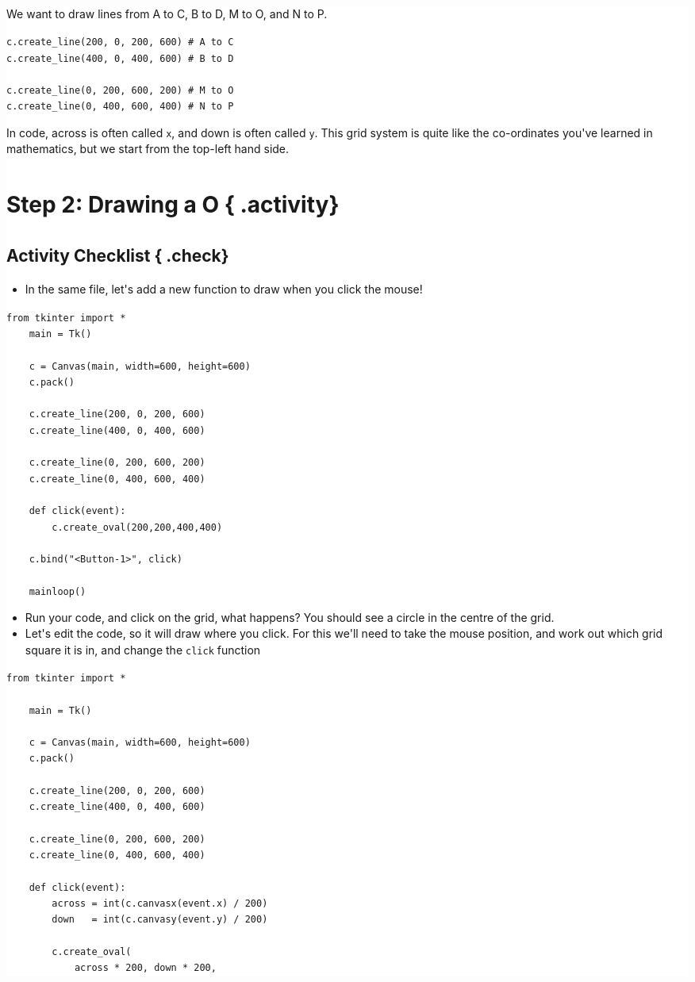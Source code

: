 We want to draw lines from A to C, B to D, M to O, and N to P.

```{.language-python}
c.create_line(200, 0, 200, 600) # A to C
c.create_line(400, 0, 400, 600) # B to D

c.create_line(0, 200, 600, 200) # M to O
c.create_line(0, 400, 600, 400) # N to P
```

In code, across is often called `x`, and down is often called `y`. This grid system is quite like the co-ordinates you've learned in mathematics, but we start from the top-left hand side.

# Step 2: Drawing a O { .activity}

## Activity Checklist { .check}

+ In the same file, let's add a new function to draw when you click the mouse!

```{.language-python}
from tkinter import *
    main = Tk()

    c = Canvas(main, width=600, height=600)
    c.pack()

    c.create_line(200, 0, 200, 600)
    c.create_line(400, 0, 400, 600)

    c.create_line(0, 200, 600, 200)
    c.create_line(0, 400, 600, 400)

    def click(event):
        c.create_oval(200,200,400,400)

    c.bind("<Button-1>", click)

    mainloop()
```

+ Run your code, and click on the grid, what happens? You should see a circle in the centre of the grid.
+ Let's edit the code, so it will draw where you click. For this we'll need to take the mouse position, and work out which grid square it is in, and change the `click` function

```{.language-python}
from tkinter import *

    main = Tk()

    c = Canvas(main, width=600, height=600)
    c.pack()

    c.create_line(200, 0, 200, 600)
    c.create_line(400, 0, 400, 600)

    c.create_line(0, 200, 600, 200)
    c.create_line(0, 400, 600, 400)

    def click(event):
        across = int(c.canvasx(event.x) / 200)
        down   = int(c.canvasy(event.y) / 200)

        c.create_oval(
            across * 200, down * 200,
```